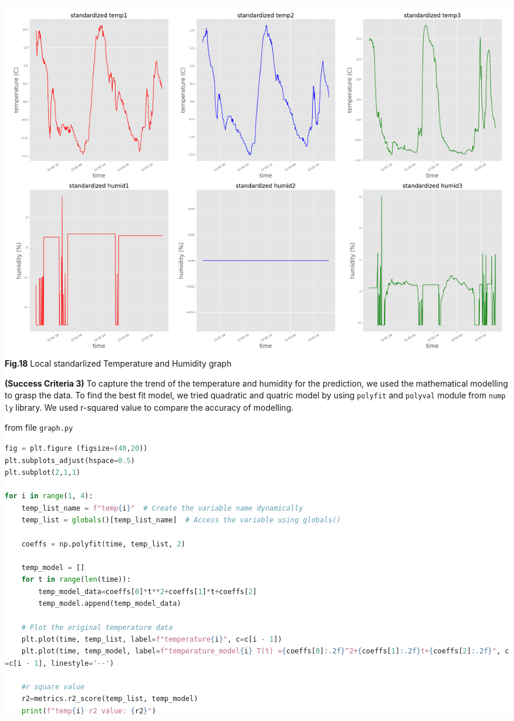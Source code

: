 ![standardized.png](project%2Fimages%2Fstandardized.png)
**Fig.18** Local standarlized Temperature and Humidity graph


**(Success Criteria 3)** To capture the trend of the temperature and humidity for the prediction, we used the mathematical modelling to grasp the data. To find the best fit model, we tried quadratic and quatric model by using `polyfit` and `polyval` module from `numply` library. We used r-squared value to compare the accuracy of modelling.

from file ```graph.py```
```.py
fig = plt.figure (figsize=(40,20))
plt.subplots_adjust(hspace=0.5)
plt.subplot(2,1,1)

for i in range(1, 4):
    temp_list_name = f"temp{i}"  # Create the variable name dynamically
    temp_list = globals()[temp_list_name]  # Access the variable using globals()

    coeffs = np.polyfit(time, temp_list, 2)

    temp_model = []
    for t in range(len(time)):
        temp_model_data=coeffs[0]*t**2+coeffs[1]*t+coeffs[2]
        temp_model.append(temp_model_data)

    # Plot the original temperature data
    plt.plot(time, temp_list, label=f"temperature{i}", c=c[i - 1])
    plt.plot(time, temp_model, label=f"temperature_model{i} T(t) ={coeffs[0]:.2f}^2+{coeffs[1]:.2f}t+{coeffs[2]:.2f}", c=c[i - 1], linestyle='--')

    #r square value
    r2=metrics.r2_score(temp_list, temp_model)
    print(f"temp{i} r2 value: {r2}")

```

[^1]: Industries, Adafruit. “DHT11 Basic Temperature-Humidity Sensor + Extras.” Adafruit Industries Blog RSS, https://www.adafruit.com/product/386. 
[^2]: Nelson, Carter. “Modern Replacements for DHT11 and dht22 Sensors.” Adafruit Learning System, https://learn.adafruit.com/modern-replacements-for-dht11-dht22-sensors/what-are-better-alternatives.   
[^7]: Real Python. “Python vs C++: Selecting the Right Tool for the Job.” Real Python, Real Python, 19 June 2021, https://realpython.com/python-vs-cpp/#memory-management. 
[^8]: Emeritus. "What are the Key Pros and Cons of the Arduino Programming Language?" Emeritus, Emeritus, 25 January 2023, https://emeritus.org/blog/coding-arduino-programming-language.
[^9]: Arduino. "Digital Pins." Arduino, Arduino, 5 December 2023, https://www.arduino.cc/reference/en/language/functions/digital-io/digitalwrite/.
[^11]: Koronus. "print multiple variables amount in one line." Arduino Forum, Arduino, 6 May 2021, https://forum.arduino.cc/t/print-multiple-variables-amount-in-one-line/604071/9